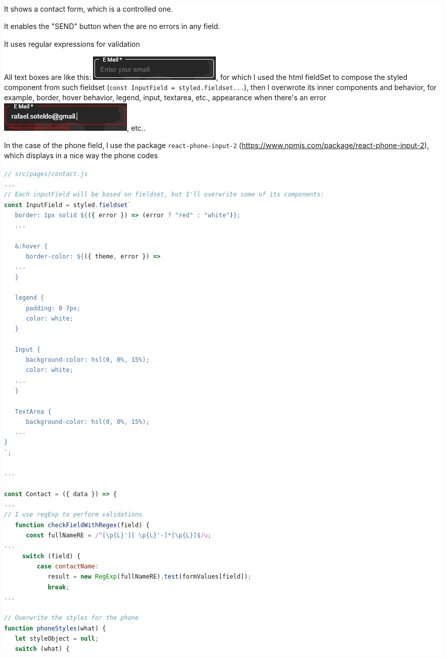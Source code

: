 It shows a contact form, which is a controlled one.

It enables the "SEND" button when the are no errors in any field.

It uses regular expressions for validation

All text boxes are like this: ![image](./imagesForReadme/inputfieldemail.jpg), for which I used the html fieldSet to compose the styled component from such fieldset (`const InputField = styled.fieldset...`), then I overwrote its inner components and behavior, for example, border, hover behavior, legend, input, textarea, etc., appearance when there's an error ![image](./imagesForReadme/inputerroremail.jpg), etc..

In the case of the phone field, I use the package `react-phone-input-2` (https://www.npmjs.com/package/react-phone-input-2), which displays in a nice way the phone codes

```jsx
// src/pages/contact.js
...
// Each inputField will be based on fieldset, but I'll overwrite some of its components:
const InputField = styled.fieldset`
   border: 1px solid ${({ error }) => (error ? "red" : "white")};
   ...

   &:hover {
      border-color: ${({ theme, error }) =>
   ...
   }

   legend {
      padding: 0 7px;
      color: white;
   }

   Input {
      background-color: hsl(0, 0%, 15%);
      color: white;
   ...
   }

   TextArea {
      background-color: hsl(0, 0%, 15%);
   ...
}
`;

...

const Contact = ({ data }) => {
...
// I use regExp to perform validations
   function checkFieldWithRegex(field) {
      const fullNameRE = /^[\p{L}'][ \p{L}'-]*[\p{L}]$/u;
...
     switch (field) {
         case contactName:
            result = new RegExp(fullNameRE).test(formValues[field]);
            break;
...

// Overwrite the styles for the phone
function phoneStyles(what) {
   let styleObject = null;
   switch (what) {
```